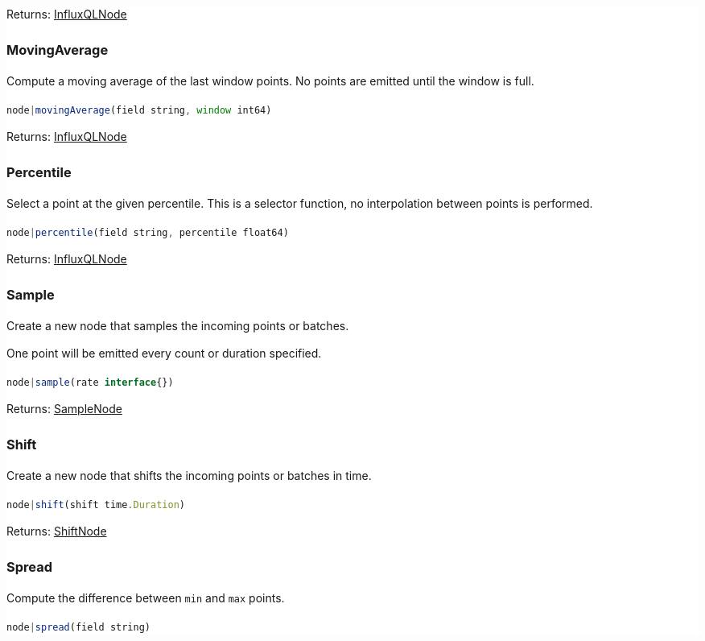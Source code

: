 Returns: [InfluxQLNode](/kapacitor/v1.0/nodes/influx_q_l_node/)


### MovingAverage

Compute a moving average of the last window points. 
No points are emitted until the window is full. 


```javascript
node|movingAverage(field string, window int64)
```

Returns: [InfluxQLNode](/kapacitor/v1.0/nodes/influx_q_l_node/)


### Percentile

Select a point at the given percentile. This is a selector function, no interpolation between points is performed. 


```javascript
node|percentile(field string, percentile float64)
```

Returns: [InfluxQLNode](/kapacitor/v1.0/nodes/influx_q_l_node/)


### Sample

Create a new node that samples the incoming points or batches. 

One point will be emitted every count or duration specified. 


```javascript
node|sample(rate interface{})
```

Returns: [SampleNode](/kapacitor/v1.0/nodes/sample_node/)


### Shift

Create a new node that shifts the incoming points or batches in time. 


```javascript
node|shift(shift time.Duration)
```

Returns: [ShiftNode](/kapacitor/v1.0/nodes/shift_node/)


### Spread

Compute the difference between `min` and `max` points. 


```javascript
node|spread(field string)
```
